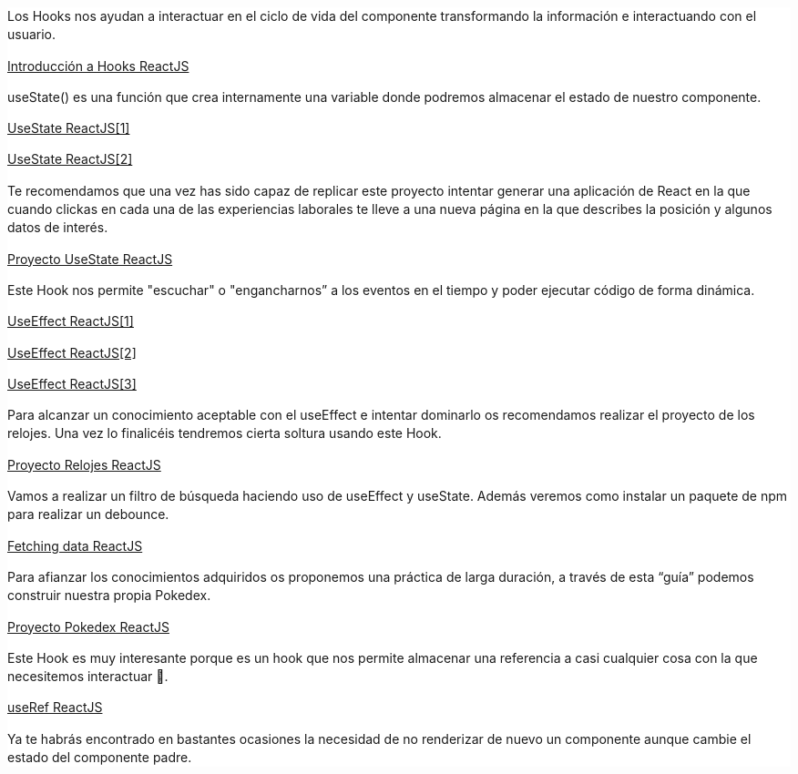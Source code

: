 Los Hooks nos ayudan a interactuar en el ciclo de vida del componente transformando la información e interactuando con el usuario.

[Introducción a Hooks ReactJS](M%C3%B3dulo%20Frontend%20ReactJS%20f7eabd60f96645b59a03e333b9380bb1/Introducci%C3%B3n%20a%20Hooks%20ReactJS%2031862fe417024fa0bf70cb4aed855a78.md)

useState() es una función que crea internamente una variable donde podremos almacenar el estado de nuestro componente. 

[UseState ReactJS[1]](M%C3%B3dulo%20Frontend%20ReactJS%20f7eabd60f96645b59a03e333b9380bb1/UseState%20ReactJS%5B1%5D%202a6b4e5d6ac94792a43d59b4210dc052.md)

[UseState ReactJS[2]](M%C3%B3dulo%20Frontend%20ReactJS%20f7eabd60f96645b59a03e333b9380bb1/UseState%20ReactJS%5B2%5D%20000c14d9fc79495da1a11b8dc18f8526.md)

Te recomendamos que una vez has sido capaz de replicar este proyecto intentar generar una aplicación de React en la que cuando clickas en cada una de las experiencias laborales te lleve a una nueva página en la que describes la posición y algunos datos de interés.

[Proyecto UseState ReactJS](M%C3%B3dulo%20Frontend%20ReactJS%20f7eabd60f96645b59a03e333b9380bb1/Proyecto%20UseState%20ReactJS%20c16d2dda39e74bc4bfbe1212a5990f35.md)

Este Hook nos permite "escuchar" o "engancharnos” a los eventos en el tiempo y poder ejecutar código de forma dinámica.

[UseEffect ReactJS[1]](M%C3%B3dulo%20Frontend%20ReactJS%20f7eabd60f96645b59a03e333b9380bb1/UseEffect%20ReactJS%5B1%5D%20dc913d4423114e8e8a0ab6c5eecd7462.md)

[UseEffect ReactJS[2]](M%C3%B3dulo%20Frontend%20ReactJS%20f7eabd60f96645b59a03e333b9380bb1/UseEffect%20ReactJS%5B2%5D%20d89cb55151cb4c00a83cff7e14737936.md)

[UseEffect ReactJS[3]](M%C3%B3dulo%20Frontend%20ReactJS%20f7eabd60f96645b59a03e333b9380bb1/UseEffect%20ReactJS%5B3%5D%20217ccb6b1c1e4c5b83a6298c0edcfffe.md)

Para alcanzar un conocimiento aceptable con el useEffect e intentar dominarlo os recomendamos realizar el proyecto de los relojes. Una vez lo finalicéis tendremos cierta soltura usando este Hook.

[Proyecto Relojes ReactJS](M%C3%B3dulo%20Frontend%20ReactJS%20f7eabd60f96645b59a03e333b9380bb1/Proyecto%20Relojes%20ReactJS%20961569394a614e70b726e20fc802e689.md)

Vamos a realizar un filtro de búsqueda haciendo uso de useEffect y useState. Además veremos como instalar un paquete de npm para realizar un debounce.

[Fetching data ReactJS](M%C3%B3dulo%20Frontend%20ReactJS%20f7eabd60f96645b59a03e333b9380bb1/Fetching%20data%20ReactJS%20a8b0ce01e96340848e8796d40ac385e9.md)

 

Para afianzar los conocimientos adquiridos os proponemos una práctica de larga duración, a través de esta “guía” podemos construir nuestra propia Pokedex.

[Proyecto Pokedex ReactJS](M%C3%B3dulo%20Frontend%20ReactJS%20f7eabd60f96645b59a03e333b9380bb1/Proyecto%20Pokedex%20ReactJS%2033b42d5c5b4e4991b15068b603c5de13.md)

Este Hook es muy interesante porque es un hook que nos permite almacenar una referencia a casi cualquier cosa con la que necesitemos interactuar 🙉. 

[useRef ReactJS](M%C3%B3dulo%20Frontend%20ReactJS%20f7eabd60f96645b59a03e333b9380bb1/useRef%20ReactJS%2049c958b8959d442abd5bc8e34f75aaee.md)

Ya te habrás encontrado en bastantes ocasiones la necesidad de no renderizar de nuevo un componente aunque cambie el estado del componente padre.
